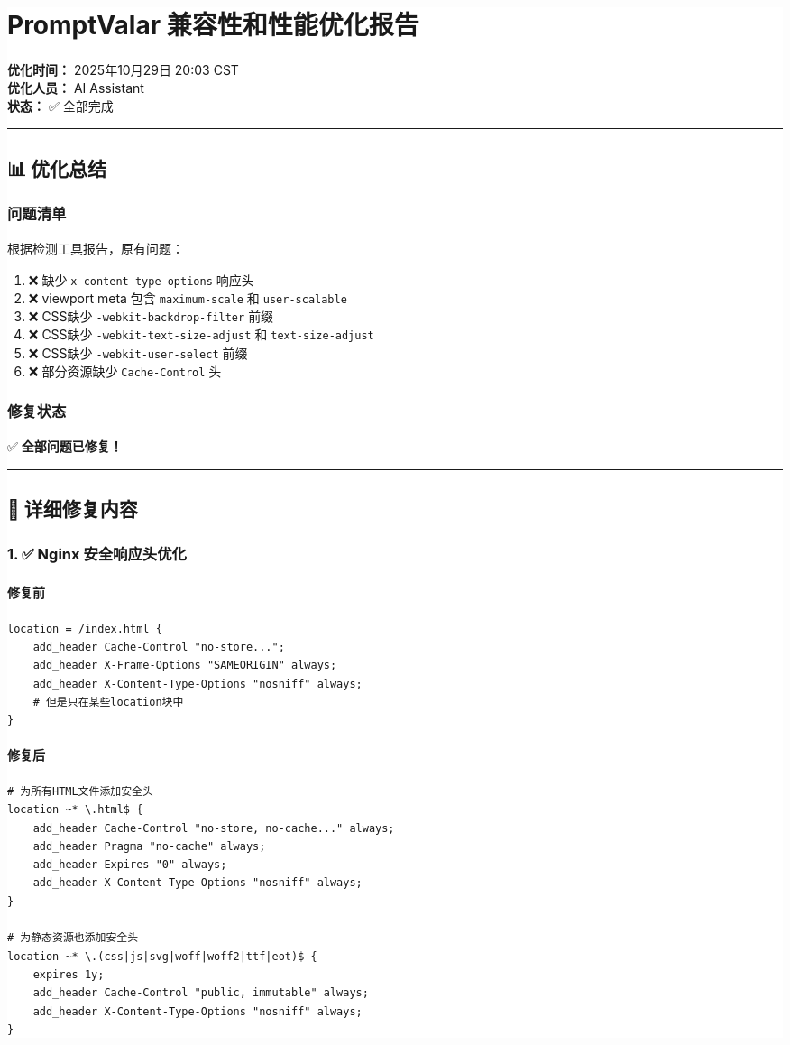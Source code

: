 # PromptValar 兼容性和性能优化报告

**优化时间：** 2025年10月29日 20:03 CST  
**优化人员：** AI Assistant  
**状态：** ✅ 全部完成

---

## 📊 优化总结

### 问题清单

根据检测工具报告，原有问题：

1. ❌ 缺少 `x-content-type-options` 响应头
2. ❌ viewport meta 包含 `maximum-scale` 和 `user-scalable`
3. ❌ CSS缺少 `-webkit-backdrop-filter` 前缀
4. ❌ CSS缺少 `-webkit-text-size-adjust` 和 `text-size-adjust`
5. ❌ CSS缺少 `-webkit-user-select` 前缀
6. ❌ 部分资源缺少 `Cache-Control` 头

### 修复状态

✅ **全部问题已修复！**

---

## 🔧 详细修复内容

### 1. ✅ Nginx 安全响应头优化

#### 修复前
```nginx
location = /index.html {
    add_header Cache-Control "no-store...";
    add_header X-Frame-Options "SAMEORIGIN" always;
    add_header X-Content-Type-Options "nosniff" always;
    # 但是只在某些location块中
}
```

#### 修复后
```nginx
# 为所有HTML文件添加安全头
location ~* \.html$ {
    add_header Cache-Control "no-store, no-cache..." always;
    add_header Pragma "no-cache" always;
    add_header Expires "0" always;
    add_header X-Content-Type-Options "nosniff" always;
}

# 为静态资源也添加安全头
location ~* \.(css|js|svg|woff|woff2|ttf|eot)$ {
    expires 1y;
    add_header Cache-Control "public, immutable" always;
    add_header X-Content-Type-Options "nosniff" always;
}
```
